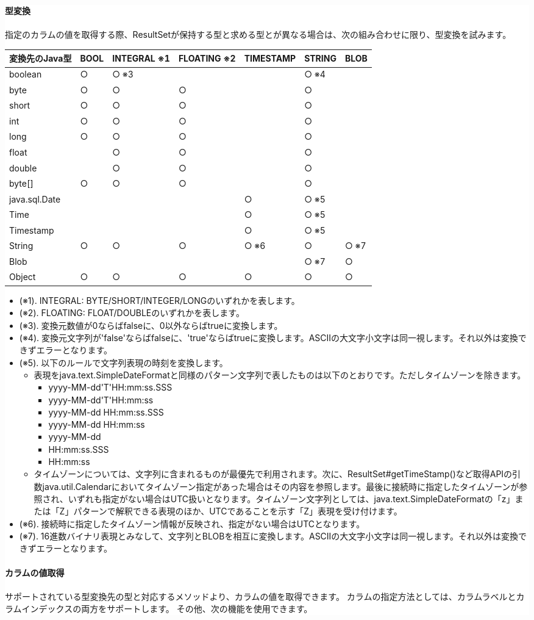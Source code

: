 #### 型変換

指定のカラムの値を取得する際、ResultSetが保持する型と求める型とが異なる場合は、次の組み合わせに限り、型変換を試みます。

| 変換先のJava型 | BOOL | INTEGRAL ※1 | FLOATING ※2 | TIMESTAMP | STRING | BLOB |
|----------------|------|-------------|-------------|-----------|--------|------|
| boolean        | ○    | ○ ※3        |             |           | ○ ※4   |      |
| byte           | ○    | ○           | ○           |           | ○      |      |
| short          | ○    | ○           | ○           |           | ○      |      |
| int            | ○    | ○           | ○           |           | ○      |      |
| long           | ○    | ○           | ○           |           | ○      |      |
| float          |      | ○           | ○           |           | ○      |      |
| double         |      | ○           | ○           |           | ○      |      |
| byte\[\]       | ○    | ○           | ○           |           | ○      |      |
| java.sql.Date  |      |             |             | ○         | ○ ※5  |      |
| Time           |      |             |             | ○         | ○ ※5  |      |
| Timestamp      |      |             |             | ○         | ○ ※5  |      |
| String         | ○    | ○           | ○           | ○ ※6     | ○      | ○ ※7 |
| Blob           |      |             |             |           | ○ ※7   | ○    |
| Object         | ○    | ○           | ○           | ○         | ○      | ○    |

-   (※1). INTEGRAL: BYTE/SHORT/INTEGER/LONGのいずれかを表します。
-   (※2). FLOATING: FLOAT/DOUBLEのいずれかを表します。
-   (※3). 変換元数値が0ならばfalseに、0以外ならばtrueに変換します。
-   (※4). 変換元文字列が'false'ならばfalseに、'true'ならばtrueに変換します。ASCIIの大文字小文字は同一視します。それ以外は変換できずエラーとなります。
-   (※5). 以下のルールで文字列表現の時刻を変換します。
    -   表現をjava.text.SimpleDateFormatと同様のパターン文字列で表したものは以下のとおりです。ただしタイムゾーンを除きます。
        -   yyyy-MM-dd'T'HH:mm:ss.SSS
        -   yyyy-MM-dd'T'HH:mm:ss
        -   yyyy-MM-dd HH:mm:ss.SSS
        -   yyyy-MM-dd HH:mm:ss
        -   yyyy-MM-dd
        -   HH:mm:ss.SSS
        -   HH:mm:ss
    -   タイムゾーンについては、文字列に含まれるものが最優先で利用されます。次に、ResultSet#getTimeStamp()など取得APIの引数java.util.Calendarにおいてタイムゾーン指定があった場合はその内容を参照します。最後に接続時に指定したタイムゾーンが参照され、いずれも指定がない場合はUTC扱いとなります。タイムゾーン文字列としては、java.text.SimpleDateFormatの「z」または「Z」パターンで解釈できる表現のほか、UTCであることを示す「Z」表現を受け付けます。
-   (※6). 接続時に指定したタイムゾーン情報が反映され、指定がない場合はUTCとなります。
-   (※7). 16進数バイナリ表現とみなして、文字列とBLOBを相互に変換します。ASCIIの大文字小文字は同一視します。それ以外は変換できずエラーとなります。

#### カラムの値取得

サポートされている型変換先の型と対応するメソッドより、カラムの値を取得できます。 カラムの指定方法としては、カラムラベルとカラムインデックスの両方をサポートします。 その他、次の機能を使用できます。
